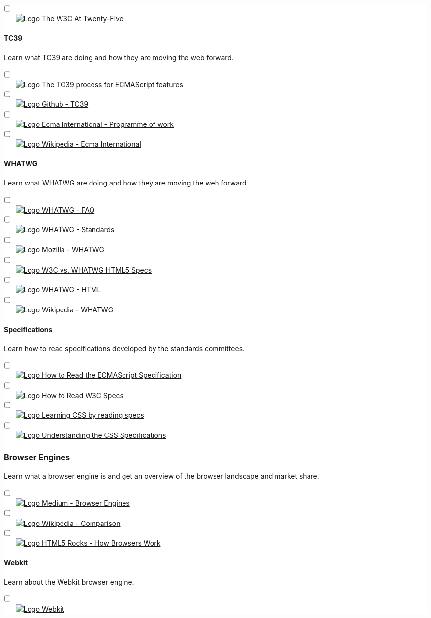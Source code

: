 * [ ] <span style="display: flex; align-items: center;">[<img src="https://plus.google.com/_/favicon?domain_url=https%3A%2F%2Fwww.smashingmagazine.com%2F2019%2F10%2Fhappy-birthday-w3c%2F" alt="Logo" /> The W3C At Twenty-Five](https://www.smashingmagazine.com/2019/10/happy-birthday-w3c/)</span>

#### TC39

Learn what TC39 are doing and how they are moving the web forward.

* [ ] <span style="display: flex; align-items: center;">[<img src="https://plus.google.com/_/favicon?domain_url=https%3A%2F%2F2ality.com%2F2015%2F11%2Ftc39-process.html" alt="Logo" /> The TC39 process for ECMAScript features](https://2ality.com/2015/11/tc39-process.html)</span>
* [ ] <span style="display: flex; align-items: center;">[<img src="https://plus.google.com/_/favicon?domain_url=https%3A%2F%2Fgithub.com%2Ftc39" alt="Logo" /> Github - TC39](https://github.com/tc39)</span>
* [ ] <span style="display: flex; align-items: center;">[<img src="https://plus.google.com/_/favicon?domain_url=https%3A%2F%2Fwww.ecma-international.org%2Fmemento%2Ftc39.htm" alt="Logo" /> Ecma International - Programme of work](https://www.ecma-international.org/memento/tc39.htm)</span>
* [ ] <span style="display: flex; align-items: center;">[<img src="https://plus.google.com/_/favicon?domain_url=https%3A%2F%2Fen.wikipedia.org%2Fwiki%2FEcma_International" alt="Logo" /> Wikipedia - Ecma International](https://en.wikipedia.org/wiki/Ecma_International)</span>

#### WHATWG

Learn what WHATWG are doing and how they are moving the web forward.

* [ ] <span style="display: flex; align-items: center;">[<img src="https://plus.google.com/_/favicon?domain_url=https%3A%2F%2Fwhatwg.org%2Ffaq" alt="Logo" /> WHATWG - FAQ](https://whatwg.org/faq)</span>
* [ ] <span style="display: flex; align-items: center;">[<img src="https://plus.google.com/_/favicon?domain_url=https%3A%2F%2Fspec.whatwg.org%2F" alt="Logo" /> WHATWG - Standards](https://spec.whatwg.org/)</span>
* [ ] <span style="display: flex; align-items: center;">[<img src="https://plus.google.com/_/favicon?domain_url=https%3A%2F%2Fdeveloper.mozilla.org%2Fen-US%2Fdocs%2FGlossary%2FWHATWG" alt="Logo" /> Mozilla - WHATWG](https://developer.mozilla.org/en-US/docs/Glossary/WHATWG)</span>
* [ ] <span style="display: flex; align-items: center;">[<img src="https://plus.google.com/_/favicon?domain_url=https%3A%2F%2Fdzone.com%2Farticles%2Fw3c-vs-whatwg-html5-specs" alt="Logo" /> W3C vs. WHATWG HTML5 Specs](https://dzone.com/articles/w3c-vs-whatwg-html5-specs)</span>
* [ ] <span style="display: flex; align-items: center;">[<img src="https://plus.google.com/_/favicon?domain_url=https%3A%2F%2Fhtml.spec.whatwg.org%2F" alt="Logo" /> WHATWG - HTML](https://html.spec.whatwg.org/)</span>
* [ ] <span style="display: flex; align-items: center;">[<img src="https://plus.google.com/_/favicon?domain_url=https%3A%2F%2Fen.wikipedia.org%2Fwiki%2FWHATWG" alt="Logo" /> Wikipedia - WHATWG](https://en.wikipedia.org/wiki/WHATWG)</span>

#### Specifications

Learn how to read specifications developed by the standards committees.

* [ ] <span style="display: flex; align-items: center;">[<img src="https://plus.google.com/_/favicon?domain_url=https%3A%2F%2Ftimothygu.me%2Fes-howto%2F" alt="Logo" /> How to Read the ECMAScript Specification](https://timothygu.me/es-howto/)</span>
* [ ] <span style="display: flex; align-items: center;">[<img src="https://plus.google.com/_/favicon?domain_url=https%3A%2F%2Falistapart.com%2Farticle%2Freadspec%2F" alt="Logo" /> How to Read W3C Specs](https://alistapart.com/article/readspec/)</span>
* [ ] <span style="display: flex; align-items: center;">[<img src="https://plus.google.com/_/favicon?domain_url=https%3A%2F%2Fwww.chenhuijing.com%2Fblog%2Flearning-css-by-reading-specifications%2F" alt="Logo" /> Learning CSS by reading specs](https://www.chenhuijing.com/blog/learning-css-by-reading-specifications/)</span>
* [ ] <span style="display: flex; align-items: center;">[<img src="https://plus.google.com/_/favicon?domain_url=https%3A%2F%2Fwww.w3.org%2FStyle%2FCSS%2Fread.en.html" alt="Logo" /> Understanding the CSS Specifications](https://www.w3.org/Style/CSS/read.en.html)</span>

### Browser Engines

Learn what a browser engine is and get an overview of the browser landscape and market share.

* [ ] <span style="display: flex; align-items: center;">[<img src="https://plus.google.com/_/favicon?domain_url=https%3A%2F%2Fmedium.com%2F%40jonbiro%2Fbrowser-engines-chromium-v8-blink-gecko-webkit-98d6b0490968" alt="Logo" /> Medium - Browser Engines](https://medium.com/@jonbiro/browser-engines-chromium-v8-blink-gecko-webkit-98d6b0490968)</span>
* [ ] <span style="display: flex; align-items: center;">[<img src="https://plus.google.com/_/favicon?domain_url=https%3A%2F%2Fen.wikipedia.org%2Fwiki%2FComparison_of_browser_engines" alt="Logo" /> Wikipedia - Comparison](https://en.wikipedia.org/wiki/Comparison_of_browser_engines)</span>
* [ ] <span style="display: flex; align-items: center;">[<img src="https://plus.google.com/_/favicon?domain_url=https%3A%2F%2Fwww.html5rocks.com%2Fen%2Ftutorials%2Finternals%2Fhowbrowserswork%2F" alt="Logo" /> HTML5 Rocks - How Browsers Work](https://www.html5rocks.com/en/tutorials/internals/howbrowserswork/)</span>

#### Webkit

Learn about the Webkit browser engine.

* [ ] <span style="display: flex; align-items: center;">[<img src="https://plus.google.com/_/favicon?domain_url=https%3A%2F%2Fwebkit.org%2F" alt="Logo" /> Webkit](https://webkit.org/)</span>
